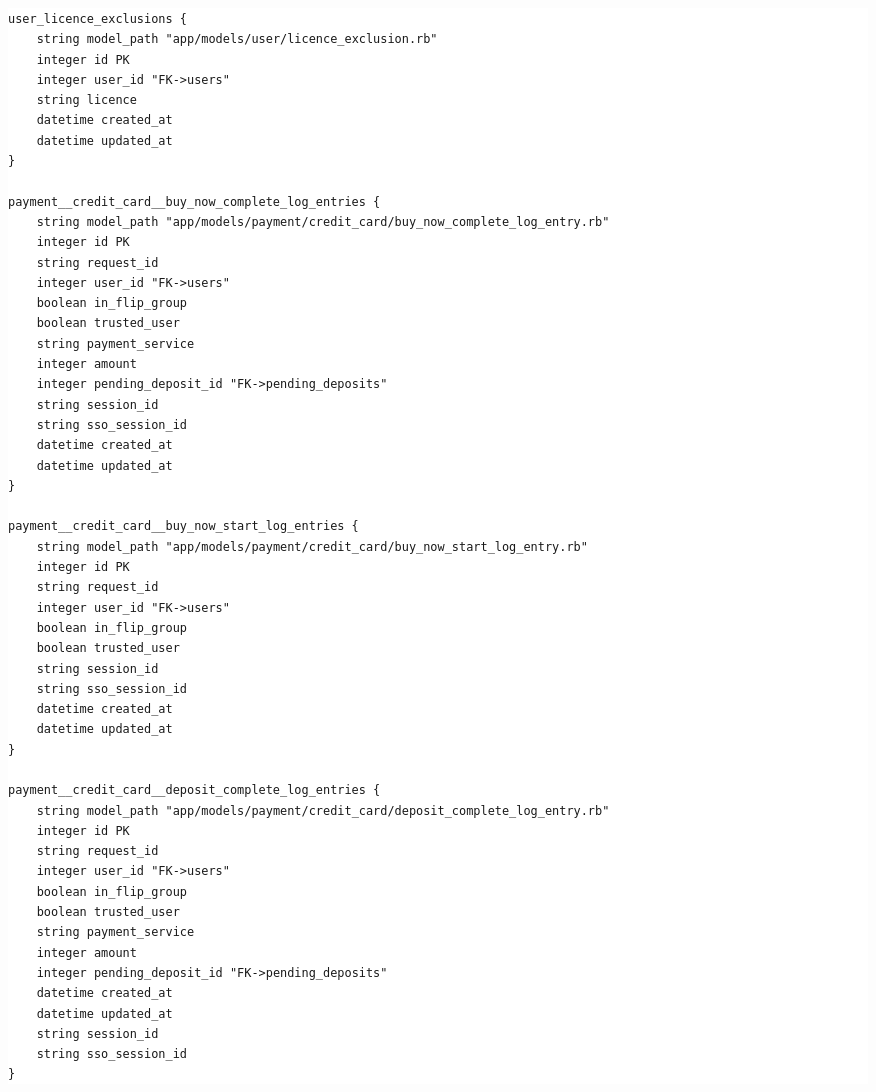     user_licence_exclusions {
        string model_path "app/models/user/licence_exclusion.rb"
        integer id PK
        integer user_id "FK->users"
        string licence
        datetime created_at
        datetime updated_at
    }

    payment__credit_card__buy_now_complete_log_entries {
        string model_path "app/models/payment/credit_card/buy_now_complete_log_entry.rb"
        integer id PK
        string request_id
        integer user_id "FK->users"
        boolean in_flip_group
        boolean trusted_user
        string payment_service
        integer amount
        integer pending_deposit_id "FK->pending_deposits"
        string session_id
        string sso_session_id
        datetime created_at
        datetime updated_at
    }

    payment__credit_card__buy_now_start_log_entries {
        string model_path "app/models/payment/credit_card/buy_now_start_log_entry.rb"
        integer id PK
        string request_id
        integer user_id "FK->users"
        boolean in_flip_group
        boolean trusted_user
        string session_id
        string sso_session_id
        datetime created_at
        datetime updated_at
    }

    payment__credit_card__deposit_complete_log_entries {
        string model_path "app/models/payment/credit_card/deposit_complete_log_entry.rb"
        integer id PK
        string request_id
        integer user_id "FK->users"
        boolean in_flip_group
        boolean trusted_user
        string payment_service
        integer amount
        integer pending_deposit_id "FK->pending_deposits"
        datetime created_at
        datetime updated_at
        string session_id
        string sso_session_id
    }
